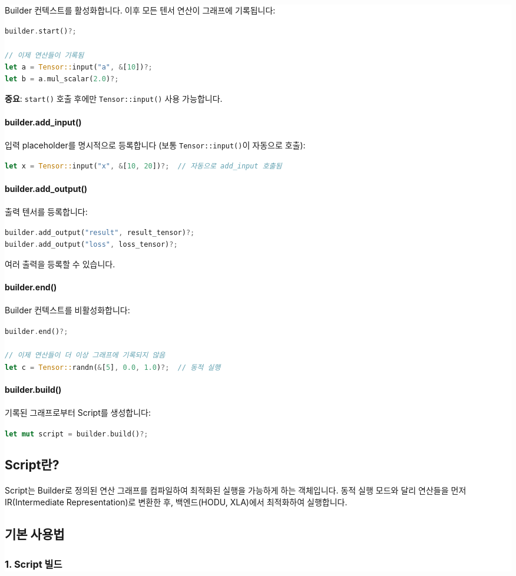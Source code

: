 Builder 컨텍스트를 활성화합니다. 이후 모든 텐서 연산이 그래프에 기록됩니다:

```rust
builder.start()?;

// 이제 연산들이 기록됨
let a = Tensor::input("a", &[10])?;
let b = a.mul_scalar(2.0)?;
```

**중요**: `start()` 호출 후에만 `Tensor::input()` 사용 가능합니다.

#### builder.add_input()

입력 placeholder를 명시적으로 등록합니다 (보통 `Tensor::input()`이 자동으로 호출):

```rust
let x = Tensor::input("x", &[10, 20])?;  // 자동으로 add_input 호출됨
```

#### builder.add_output()

출력 텐서를 등록합니다:

```rust
builder.add_output("result", result_tensor)?;
builder.add_output("loss", loss_tensor)?;
```

여러 출력을 등록할 수 있습니다.

#### builder.end()

Builder 컨텍스트를 비활성화합니다:

```rust
builder.end()?;

// 이제 연산들이 더 이상 그래프에 기록되지 않음
let c = Tensor::randn(&[5], 0.0, 1.0)?;  // 동적 실행
```

#### builder.build()

기록된 그래프로부터 Script를 생성합니다:

```rust
let mut script = builder.build()?;
```

## Script란?

Script는 Builder로 정의된 연산 그래프를 컴파일하여 최적화된 실행을 가능하게 하는 객체입니다. 동적 실행 모드와 달리 연산들을 먼저 IR(Intermediate Representation)로 변환한 후, 백엔드(HODU, XLA)에서 최적화하여 실행합니다.

## 기본 사용법

### 1. Script 빌드

